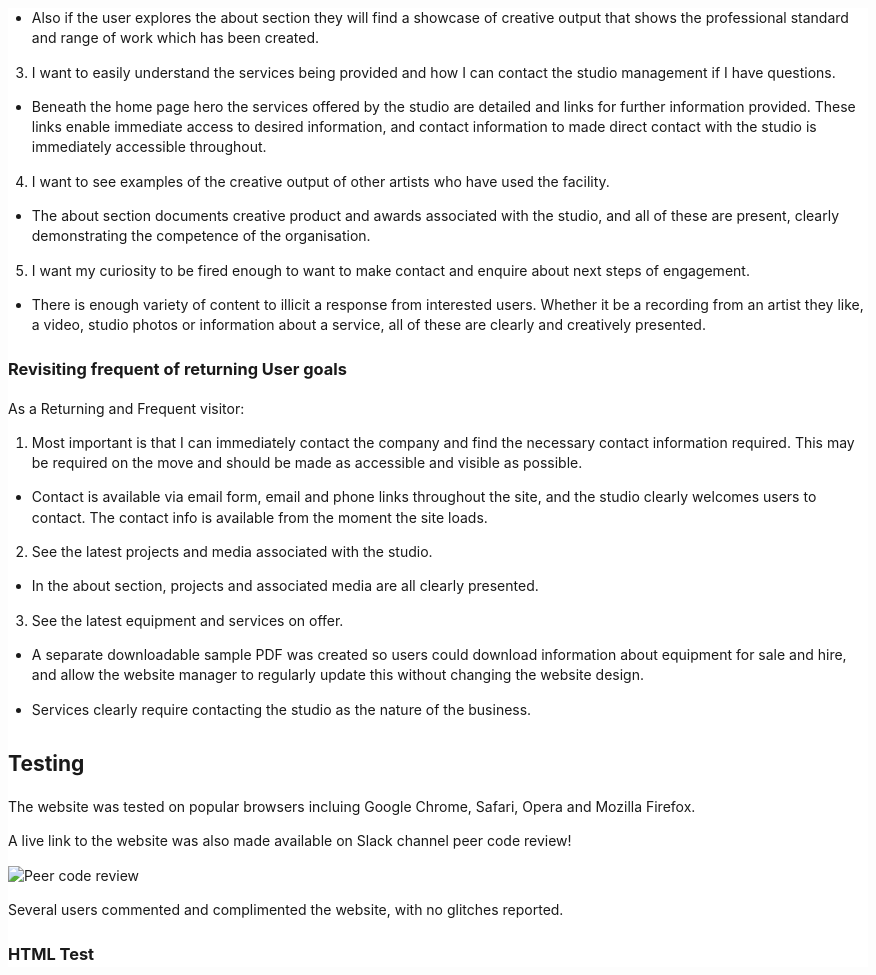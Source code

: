 - Also if the user explores the about section they will find a showcase of creative output that shows the professional standard and range of work which has been created.

3. I want to easily understand the services being provided and how I can contact the studio management if I have questions.

- Beneath the home page hero the services offered by the studio are detailed and links for further information provided. These links enable immediate access to desired information, and contact information to made direct contact with the studio is immediately accessible throughout.

4. I want to see examples of the creative output of other artists who have used the facility.

- The about section documents creative product and awards associated with the studio, and all of these are present, clearly demonstrating the competence of the organisation.

5. I want my curiosity to be fired enough to want to make contact and enquire about next steps of engagement.

- There is enough variety of content to illicit a response from interested users. Whether it be a recording from an artist they like, a video, studio photos or information about a service, all of these are clearly and creatively presented.


### Revisiting frequent of returning User goals

As a Returning and Frequent visitor:

1. Most important is that I can immediately contact the company and find the necessary contact information required. This may be required on the move and should be made as accessible and visible as possible.

- Contact is available via email form, email and phone links throughout the site, and the studio clearly welcomes users to contact. The contact info is available from the moment the site loads.

2. See the latest projects and media associated with the studio.

- In the about section, projects and associated media are all clearly presented.

3. See the latest equipment and services on offer.

- A separate downloadable sample PDF was created so users could download information about equipment for sale and hire, and allow the website manager to regularly update this without changing the website design.

- Services clearly require contacting the studio as the nature of the business.

## Testing

The website was tested on popular browsers incluing Google Chrome, Safari, Opera and Mozilla Firefox.

A live link to the website was also made available on Slack channel peer code review!

![Peer code review](https://github.com/alexjohnives/soundkissstudio/blob/master/assets/images/peercodereview.png)

Several users commented and complimented the website, with no glitches reported.

### HTML Test
